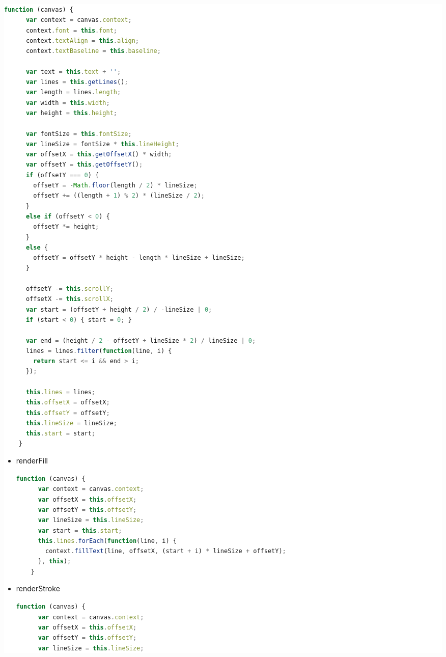   ```javascript
  function (canvas) {
        var context = canvas.context;
        context.font = this.font;
        context.textAlign = this.align;
        context.textBaseline = this.baseline;
  
        var text = this.text + '';
        var lines = this.getLines();
        var length = lines.length;
        var width = this.width;
        var height = this.height;
  
        var fontSize = this.fontSize;
        var lineSize = fontSize * this.lineHeight;
        var offsetX = this.getOffsetX() * width;
        var offsetY = this.getOffsetY();
        if (offsetY === 0) {
          offsetY = -Math.floor(length / 2) * lineSize;
          offsetY += ((length + 1) % 2) * (lineSize / 2);
        }
        else if (offsetY < 0) {
          offsetY *= height;
        }
        else {
          offsetY = offsetY * height - length * lineSize + lineSize;
        }
  
        offsetY -= this.scrollY;
        offsetX -= this.scrollX;
        var start = (offsetY + height / 2) / -lineSize | 0;
        if (start < 0) { start = 0; }
  
        var end = (height / 2 - offsetY + lineSize * 2) / lineSize | 0;
        lines = lines.filter(function(line, i) {
          return start <= i && end > i;
        });
  
        this.lines = lines;
        this.offsetX = offsetX;
        this.offsetY = offsetY;
        this.lineSize = lineSize;
        this.start = start;
      }
  ```
* renderFill
  ```javascript
  function (canvas) {
        var context = canvas.context;
        var offsetX = this.offsetX;
        var offsetY = this.offsetY;
        var lineSize = this.lineSize;
        var start = this.start;
        this.lines.forEach(function(line, i) {
          context.fillText(line, offsetX, (start + i) * lineSize + offsetY);
        }, this);
      }
  ```
* renderStroke
  ```javascript
  function (canvas) {
        var context = canvas.context;
        var offsetX = this.offsetX;
        var offsetY = this.offsetY;
        var lineSize = this.lineSize;
  ```